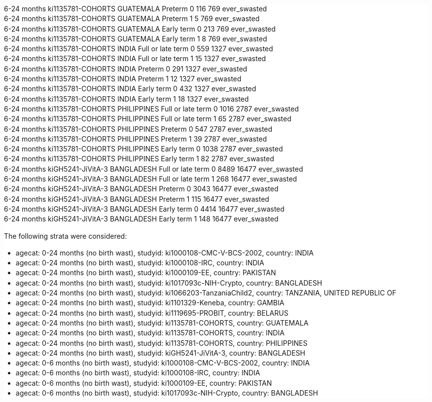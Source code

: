 6-24 months                   ki1135781-COHORTS          GUATEMALA                      Preterm                         0      116     769  ever_swasted     
6-24 months                   ki1135781-COHORTS          GUATEMALA                      Preterm                         1        5     769  ever_swasted     
6-24 months                   ki1135781-COHORTS          GUATEMALA                      Early term                      0      213     769  ever_swasted     
6-24 months                   ki1135781-COHORTS          GUATEMALA                      Early term                      1        8     769  ever_swasted     
6-24 months                   ki1135781-COHORTS          INDIA                          Full or late term               0      559    1327  ever_swasted     
6-24 months                   ki1135781-COHORTS          INDIA                          Full or late term               1       15    1327  ever_swasted     
6-24 months                   ki1135781-COHORTS          INDIA                          Preterm                         0      291    1327  ever_swasted     
6-24 months                   ki1135781-COHORTS          INDIA                          Preterm                         1       12    1327  ever_swasted     
6-24 months                   ki1135781-COHORTS          INDIA                          Early term                      0      432    1327  ever_swasted     
6-24 months                   ki1135781-COHORTS          INDIA                          Early term                      1       18    1327  ever_swasted     
6-24 months                   ki1135781-COHORTS          PHILIPPINES                    Full or late term               0     1016    2787  ever_swasted     
6-24 months                   ki1135781-COHORTS          PHILIPPINES                    Full or late term               1       65    2787  ever_swasted     
6-24 months                   ki1135781-COHORTS          PHILIPPINES                    Preterm                         0      547    2787  ever_swasted     
6-24 months                   ki1135781-COHORTS          PHILIPPINES                    Preterm                         1       39    2787  ever_swasted     
6-24 months                   ki1135781-COHORTS          PHILIPPINES                    Early term                      0     1038    2787  ever_swasted     
6-24 months                   ki1135781-COHORTS          PHILIPPINES                    Early term                      1       82    2787  ever_swasted     
6-24 months                   kiGH5241-JiVitA-3          BANGLADESH                     Full or late term               0     8489   16477  ever_swasted     
6-24 months                   kiGH5241-JiVitA-3          BANGLADESH                     Full or late term               1      268   16477  ever_swasted     
6-24 months                   kiGH5241-JiVitA-3          BANGLADESH                     Preterm                         0     3043   16477  ever_swasted     
6-24 months                   kiGH5241-JiVitA-3          BANGLADESH                     Preterm                         1      115   16477  ever_swasted     
6-24 months                   kiGH5241-JiVitA-3          BANGLADESH                     Early term                      0     4414   16477  ever_swasted     
6-24 months                   kiGH5241-JiVitA-3          BANGLADESH                     Early term                      1      148   16477  ever_swasted     


The following strata were considered:

* agecat: 0-24 months (no birth wast), studyid: ki1000108-CMC-V-BCS-2002, country: INDIA
* agecat: 0-24 months (no birth wast), studyid: ki1000108-IRC, country: INDIA
* agecat: 0-24 months (no birth wast), studyid: ki1000109-EE, country: PAKISTAN
* agecat: 0-24 months (no birth wast), studyid: ki1017093c-NIH-Crypto, country: BANGLADESH
* agecat: 0-24 months (no birth wast), studyid: ki1066203-TanzaniaChild2, country: TANZANIA, UNITED REPUBLIC OF
* agecat: 0-24 months (no birth wast), studyid: ki1101329-Keneba, country: GAMBIA
* agecat: 0-24 months (no birth wast), studyid: ki1119695-PROBIT, country: BELARUS
* agecat: 0-24 months (no birth wast), studyid: ki1135781-COHORTS, country: GUATEMALA
* agecat: 0-24 months (no birth wast), studyid: ki1135781-COHORTS, country: INDIA
* agecat: 0-24 months (no birth wast), studyid: ki1135781-COHORTS, country: PHILIPPINES
* agecat: 0-24 months (no birth wast), studyid: kiGH5241-JiVitA-3, country: BANGLADESH
* agecat: 0-6 months (no birth wast), studyid: ki1000108-CMC-V-BCS-2002, country: INDIA
* agecat: 0-6 months (no birth wast), studyid: ki1000108-IRC, country: INDIA
* agecat: 0-6 months (no birth wast), studyid: ki1000109-EE, country: PAKISTAN
* agecat: 0-6 months (no birth wast), studyid: ki1017093c-NIH-Crypto, country: BANGLADESH